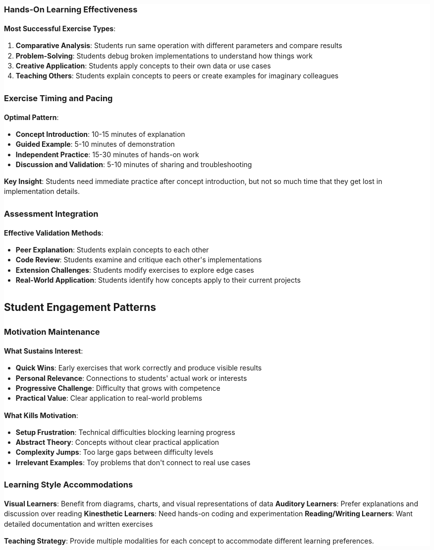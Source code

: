 ### Hands-On Learning Effectiveness
**Most Successful Exercise Types**:
1. **Comparative Analysis**: Students run same operation with different parameters and compare results
2. **Problem-Solving**: Students debug broken implementations to understand how things work
3. **Creative Application**: Students apply concepts to their own data or use cases
4. **Teaching Others**: Students explain concepts to peers or create examples for imaginary colleagues

### Exercise Timing and Pacing
**Optimal Pattern**:
- **Concept Introduction**: 10-15 minutes of explanation
- **Guided Example**: 5-10 minutes of demonstration
- **Independent Practice**: 15-30 minutes of hands-on work
- **Discussion and Validation**: 5-10 minutes of sharing and troubleshooting

**Key Insight**: Students need immediate practice after concept introduction, but not so much time that they get lost in implementation details.

### Assessment Integration
**Effective Validation Methods**:
- **Peer Explanation**: Students explain concepts to each other
- **Code Review**: Students examine and critique each other's implementations
- **Extension Challenges**: Students modify exercises to explore edge cases
- **Real-World Application**: Students identify how concepts apply to their current projects

## Student Engagement Patterns

### Motivation Maintenance
**What Sustains Interest**:
- **Quick Wins**: Early exercises that work correctly and produce visible results
- **Personal Relevance**: Connections to students' actual work or interests
- **Progressive Challenge**: Difficulty that grows with competence
- **Practical Value**: Clear application to real-world problems

**What Kills Motivation**:
- **Setup Frustration**: Technical difficulties blocking learning progress
- **Abstract Theory**: Concepts without clear practical application
- **Complexity Jumps**: Too large gaps between difficulty levels
- **Irrelevant Examples**: Toy problems that don't connect to real use cases

### Learning Style Accommodations
**Visual Learners**: Benefit from diagrams, charts, and visual representations of data
**Auditory Learners**: Prefer explanations and discussion over reading
**Kinesthetic Learners**: Need hands-on coding and experimentation
**Reading/Writing Learners**: Want detailed documentation and written exercises

**Teaching Strategy**: Provide multiple modalities for each concept to accommodate different learning preferences.
